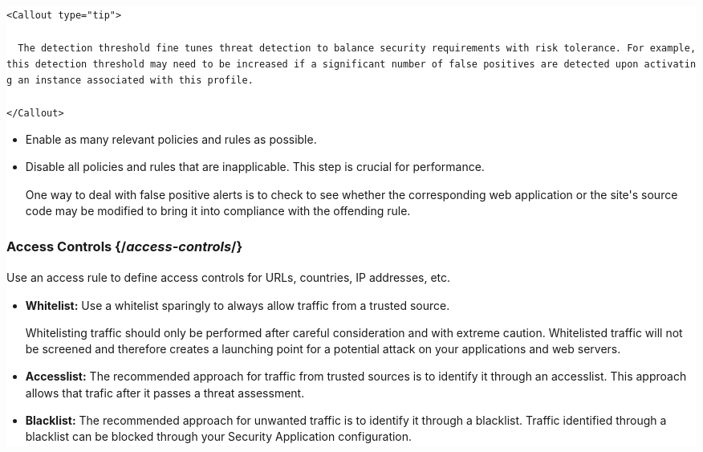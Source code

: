     <Callout type="tip">

      The detection threshold fine tunes threat detection to balance security requirements with risk tolerance. For example, this detection threshold may need to be increased if a significant number of false positives are detected upon activating an instance associated with this profile.

    </Callout>

-   Enable as many relevant policies and rules as possible.

-   Disable all policies and rules that are inapplicable. This step is crucial for performance.

    <Callout type="tip">

      One way to deal with false positive alerts is to check to see whether the corresponding web application or the site's source code may be modified to bring it into compliance with the offending rule.

    </Callout>

### Access Controls {/*access-controls*/}

Use an access rule to define access controls for URLs, countries, IP addresses, etc.

-   **Whitelist:** Use a whitelist sparingly to always allow traffic from a trusted source.

    <Callout type="tip">

      Whitelisting traffic should only be performed after careful consideration and with extreme caution. Whitelisted traffic will not be screened and therefore creates a launching point for a potential attack on your applications and web servers.

    </Callout>

-   **Accesslist:** The recommended approach for traffic from trusted sources is to identify it through an accesslist. This approach allows that trafic after it passes a threat assessment.
-   **Blacklist:** The recommended approach for unwanted traffic is to identify it through a blacklist. Traffic identified through a blacklist can be blocked through your Security Application configuration.